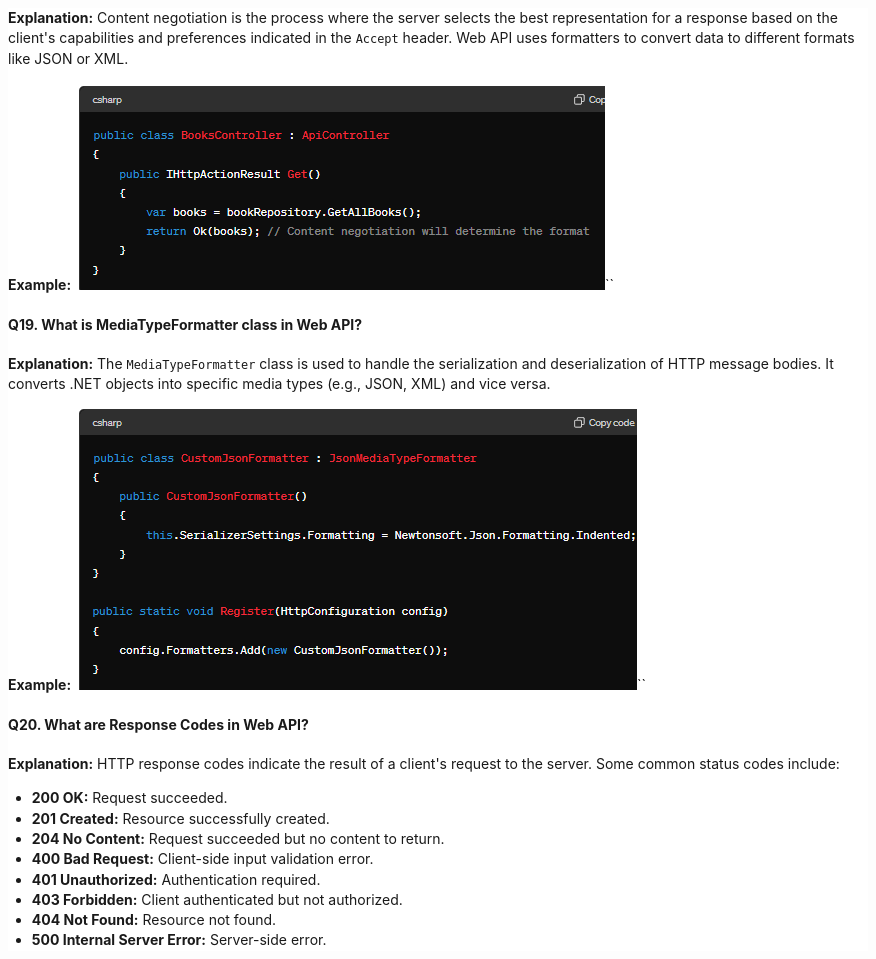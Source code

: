 **Explanation:** Content negotiation is the process where the server selects the best representation for a response based on the client's capabilities and preferences indicated in the `Accept` header. Web API uses formatters to convert data to different formats like JSON or XML.

**Example:**
![](./pasted+image+0+23.png)``
#### **Q19. What is MediaTypeFormatter class in Web API?**

**Explanation:** The `MediaTypeFormatter` class is used to handle the serialization and deserialization of HTTP message bodies. It converts .NET objects into specific media types (e.g., JSON, XML) and vice versa.

**Example:**
![](./pasted+image+0+24.png)``
#### **Q20. What are Response Codes in Web API?**

**Explanation:** HTTP response codes indicate the result of a client's request to the server. Some common status codes include:

* **200 OK:** Request succeeded.
* **201 Created:** Resource successfully created.
* **204 No Content:** Request succeeded but no content to return.
* **400 Bad Request:** Client-side input validation error.
* **401 Unauthorized:** Authentication required.
* **403 Forbidden:** Client authenticated but not authorized.
* **404 Not Found:** Resource not found.
* **500 Internal Server Error:** Server-side error.

